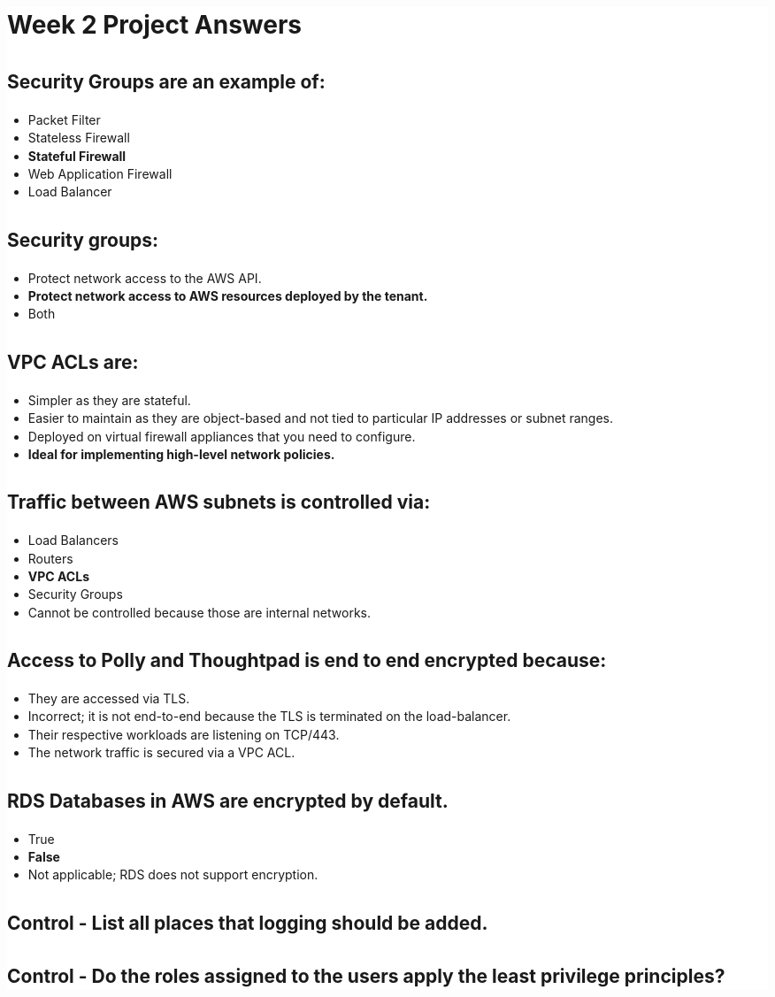 # Week 2 Project Answers

## Security Groups are an example of:

- Packet Filter
- Stateless Firewall
- **Stateful Firewall**
- Web Application Firewall
- Load Balancer

## Security groups:

- Protect network access to the AWS API.
- **Protect network access to AWS resources deployed by the tenant.**
- Both

## VPC ACLs are:

- Simpler as they are stateful.
- Easier to maintain as they are object-based and not tied to particular IP addresses or subnet ranges.
- Deployed on virtual firewall appliances that you need to configure.
- **Ideal for implementing high-level network policies.**

## Traffic between AWS subnets is controlled via:

- Load Balancers
- Routers
- **VPC ACLs**
- Security Groups
- Cannot be controlled because those are internal networks.

## Access to Polly and Thoughtpad is end to end encrypted because:
- They are accessed via TLS.
- Incorrect; it is not end-to-end because the TLS is terminated on the load-balancer.
- Their respective workloads are listening on TCP/443.
- The network traffic is secured via a VPC ACL.

## RDS Databases in AWS are encrypted by default.

- True
- **False**
- Not applicable; RDS does not support encryption.

## Control - List all places that logging should be added.

## Control - Do the roles assigned to the users apply the least privilege principles?
